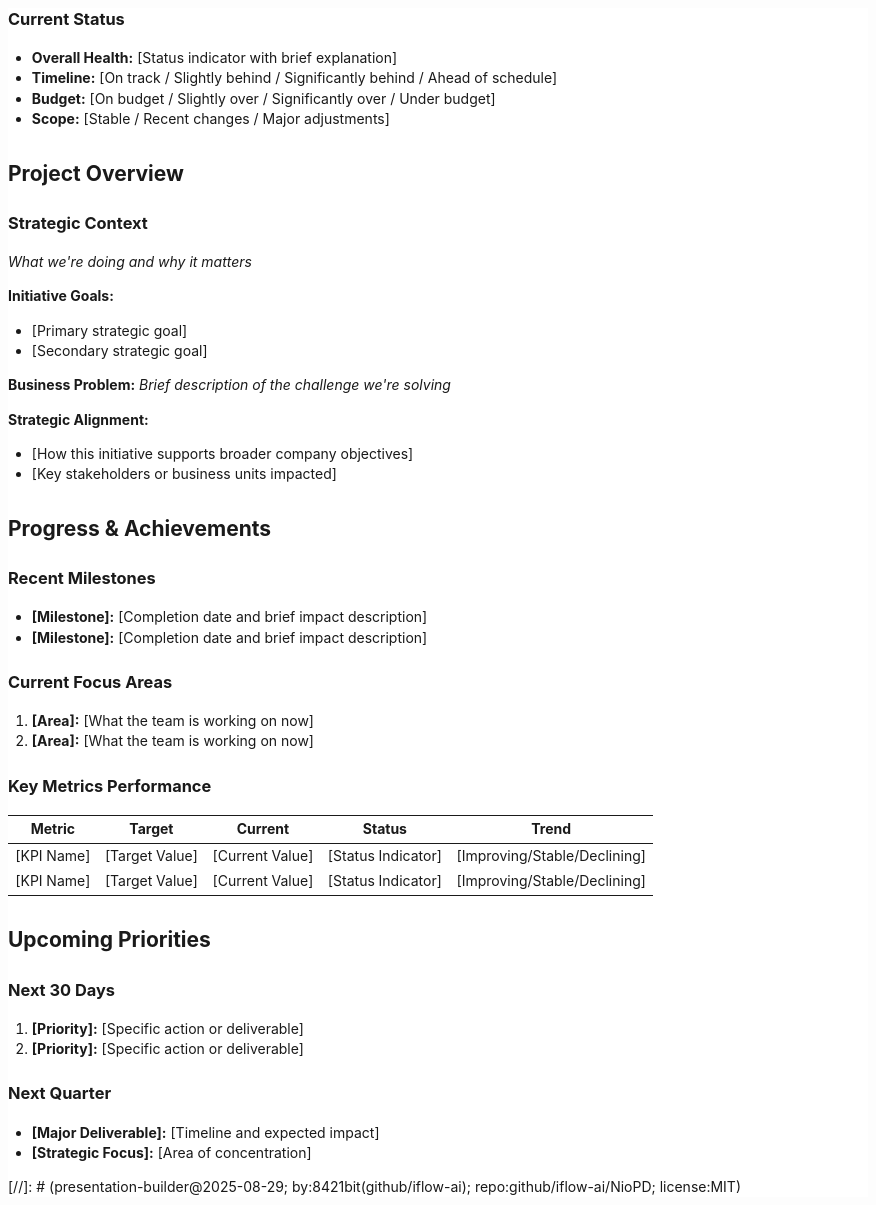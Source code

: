 ### Current Status
- **Overall Health:** [Status indicator with brief explanation]
- **Timeline:** [On track / Slightly behind / Significantly behind / Ahead of schedule]
- **Budget:** [On budget / Slightly over / Significantly over / Under budget]
- **Scope:** [Stable / Recent changes / Major adjustments]

## Project Overview

### Strategic Context
*What we're doing and why it matters*

**Initiative Goals:**
- [Primary strategic goal]
- [Secondary strategic goal]

**Business Problem:**
*Brief description of the challenge we're solving*

**Strategic Alignment:**
- [How this initiative supports broader company objectives]
- [Key stakeholders or business units impacted]

## Progress & Achievements

### Recent Milestones
- **[Milestone]:** [Completion date and brief impact description]
- **[Milestone]:** [Completion date and brief impact description]

### Current Focus Areas
1. **[Area]:** [What the team is working on now]
2. **[Area]:** [What the team is working on now]

### Key Metrics Performance
| Metric | Target | Current | Status | Trend |
|--------|--------|---------|--------|--------|
| [KPI Name] | [Target Value] | [Current Value] | [Status Indicator] | [Improving/Stable/Declining] |
| [KPI Name] | [Target Value] | [Current Value] | [Status Indicator] | [Improving/Stable/Declining] |

## Upcoming Priorities

### Next 30 Days
1. **[Priority]:** [Specific action or deliverable]
2. **[Priority]:** [Specific action or deliverable]

### Next Quarter
- **[Major Deliverable]:** [Timeline and expected impact]
- **[Strategic Focus]:** [Area of concentration]


[//]: # (presentation-builder@2025-08-29; by:8421bit(github/iflow-ai); repo:github/iflow-ai/NioPD; license:MIT)